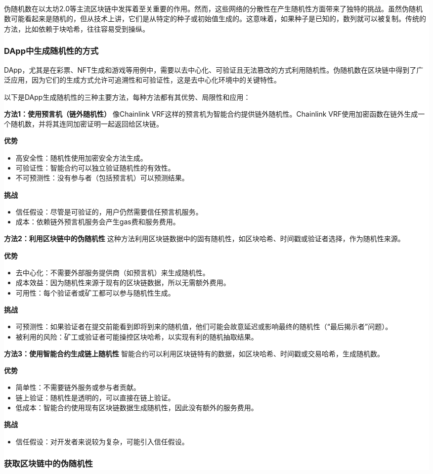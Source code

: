 伪随机数在以太坊2.0等主流区块链中发挥着至关重要的作用。然而，这些网络的分散性在产生随机性方面带来了独特的挑战。虽然伪随机数可能看起来是随机的，但从技术上讲，它们是从特定的种子或初始值生成的。这意味着，如果种子是已知的，数列就可以被复制。传统的方法，比如依赖于块哈希，往往容易受到操纵。

### **DApp中生成随机性的方式**

DApp，尤其是在彩票、NFT生成和游戏等用例中，需要以去中心化、可验证且无法篡改的方式利用随机性。伪随机数在区块链中得到了广泛应用，因为它们的生成方式允许可追溯性和可验证性，这是去中心化环境中的关键特性。

以下是DApp生成随机性的三种主要方法，每种方法都有其优势、局限性和应用：

**方法1：使用预言机（链外随机性）**
像Chainlink VRF这样的预言机为智能合约提供链外随机性。Chainlink VRF使用加密函数在链外生成一个随机数，并将其连同加密证明一起返回给区块链。


**优势**

- 高安全性：随机性使用加密安全方法生成。
- 可验证性：智能合约可以独立验证随机性的有效性。
- 不可预测性：没有参与者（包括预言机）可以预测结果。

**挑战**

- 信任假设：尽管是可验证的，用户仍然需要信任预言机服务。
- 成本：依赖链外预言机服务会产生gas费和服务费用。



**方法2：利用区块链中的伪随机性**
这种方法利用区块链数据中的固有随机性，如区块哈希、时间戳或验证者选择，作为随机性来源。



**优势**

- 去中心化：不需要外部服务提供商（如预言机）来生成随机性。
- 成本效益：因为随机性来源于现有的区块链数据，所以无需额外费用。
- 可用性：每个验证者或矿工都可以参与随机性生成。

**挑战**

- 可预测性：如果验证者在提交前能看到即将到来的随机值，他们可能会故意延迟或影响最终的随机性（“最后揭示者”问题）。
- 被利用的风险：矿工或验证者可能操控区块哈希，以实现有利的随机抽取结果。



**方法3：使用智能合约生成链上随机性**
智能合约可以利用区块链特有的数据，如区块哈希、时间戳或交易哈希，生成随机数。



**优势**

- 简单性：不需要链外服务或参与者贡献。
- 链上验证：随机性是透明的，可以直接在链上验证。
- 低成本：智能合约使用现有区块链数据生成随机性，因此没有额外的服务费用。

**挑战**

- 信任假设：对开发者来说较为复杂，可能引入信任假设。

  

### **获取区块链中的伪随机性**  
